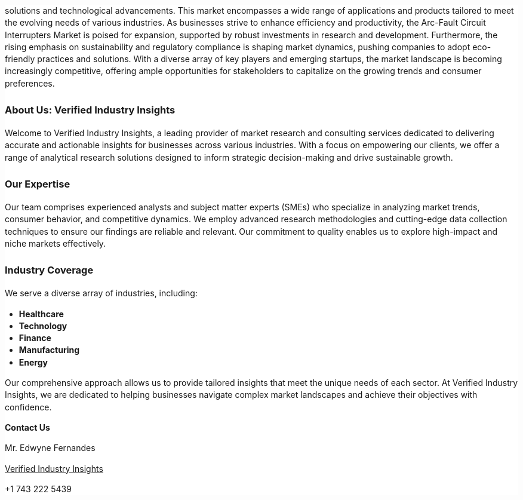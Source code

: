solutions and technological advancements. This market encompasses a wide range of applications and products tailored to meet the evolving needs of various industries. As businesses strive to enhance efficiency and productivity, the Arc-Fault Circuit Interrupters Market is poised for expansion, supported by robust investments in research and development. Furthermore, the rising emphasis on sustainability and regulatory compliance is shaping market dynamics, pushing companies to adopt eco-friendly practices and solutions. With a diverse array of key players and emerging startups, the market landscape is becoming increasingly competitive, offering ample opportunities for stakeholders to capitalize on the growing trends and consumer preferences.</p><h3>About Us: Verified Industry Insights</h3><p>Welcome to Verified Industry Insights, a leading provider of market research and consulting services dedicated to delivering accurate and actionable insights for businesses across various industries. With a focus on empowering our clients, we offer a range of analytical research solutions designed to inform strategic decision-making and drive sustainable growth.</p><h3>Our Expertise</h3><p>Our team comprises experienced analysts and subject matter experts (SMEs) who specialize in analyzing market trends, consumer behavior, and competitive dynamics. We employ advanced research methodologies and cutting-edge data collection techniques to ensure our findings are reliable and relevant. Our commitment to quality enables us to explore high-impact and niche markets effectively.</p><h3>Industry Coverage</h3><p>We serve a diverse array of industries, including:</p><ul><li><strong>Healthcare</strong></li><li><strong>Technology</strong></li><li><strong>Finance</strong></li><li><strong>Manufacturing</strong></li><li><strong>Energy</strong></li></ul><p>Our comprehensive approach allows us to provide tailored insights that meet the unique needs of each sector. At Verified Industry Insights, we are dedicated to helping businesses navigate complex market landscapes and achieve their objectives with confidence.</p><p><strong>Contact Us</strong></p><p>Mr. Edwyne Fernandes</p><p><a href="https://www.verifiedindustryinsights.com/">Verified Industry Insights</a></p><p>+1 743 222 5439</p>
